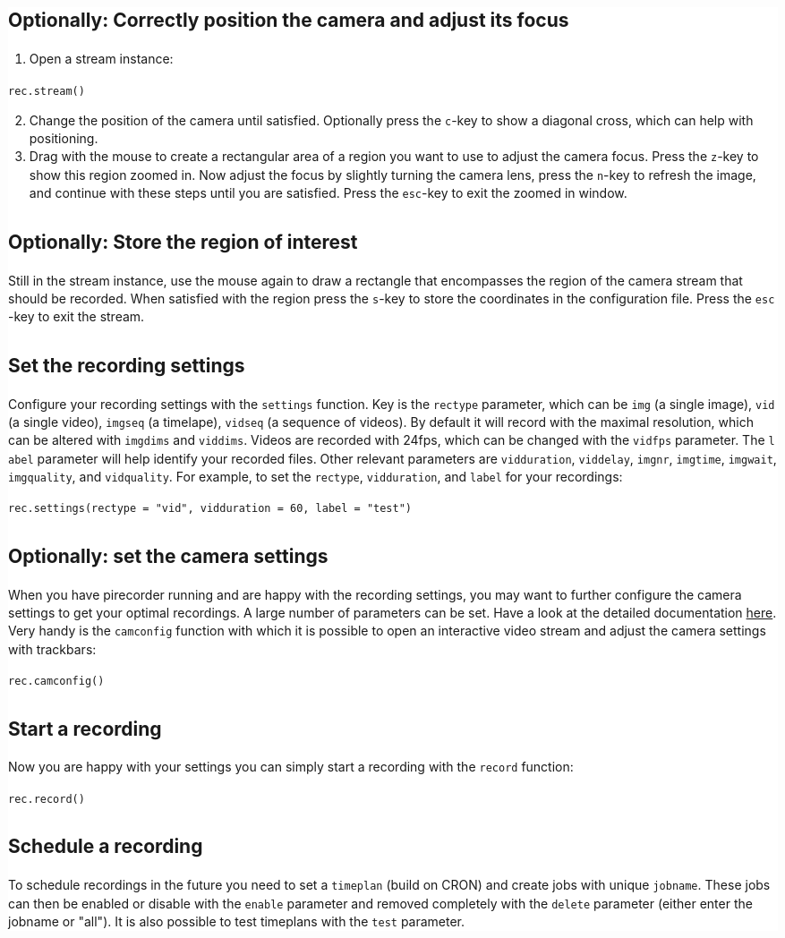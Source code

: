 ## Optionally: Correctly position the camera and adjust its focus
1. Open a stream instance:
```
rec.stream()
```
2. Change the position of the camera until satisfied. Optionally press the `c`-key to show a diagonal cross, which can help with positioning.
3. Drag with the mouse to create a rectangular area of a region you want to use to adjust the camera focus. Press the `z`-key to show this region zoomed in. Now adjust the focus by slightly turning the camera lens, press the `n`-key to refresh the image, and continue with these steps until you are satisfied. Press the `esc`-key to exit the zoomed in window.

## Optionally: Store the region of interest
Still in the stream instance, use the mouse again to draw a rectangle that encompasses the region of the camera stream that should be recorded. When satisfied with the region press the `s`-key to store the coordinates in the configuration file. Press the `esc`-key to exit the stream.

## Set the recording settings
Configure your recording settings with the `settings` function. Key is the `rectype` parameter, which can be `img` (a single image), `vid` (a single video), `imgseq` (a timelape), `vidseq` (a sequence of videos). By default it will record with the maximal resolution, which can be altered with `imgdims` and `viddims`. Videos are recorded with 24fps, which can be changed with the `vidfps` parameter. The `label` parameter will help identify your recorded files. Other relevant parameters are `vidduration`, `viddelay`, `imgnr`, `imgtime`, `imgwait`, `imgquality`, and `vidquality`. For example, to set the `rectype`, `vidduration`, and `label` for your recordings:
```
rec.settings(rectype = "vid", vidduration = 60, label = "test")
```

## Optionally: set the camera settings
When you have pirecorder running and are happy with the recording settings, you may want to further configure the camera settings to get your optimal recordings. A large number of parameters can be set. Have a look at the detailed documentation [here](6-configure-camera-settings.md). Very handy is the `camconfig` function with which it is possible to open an interactive video stream and adjust the camera settings with trackbars:
```
rec.camconfig()
```

## Start a recording
Now you are happy with your settings you can simply start a recording with the `record` function:
```
rec.record()
```

## Schedule a recording
To schedule recordings in the future you need to set a `timeplan` (build on CRON) and create jobs with unique `jobname`. These jobs can then be enabled or disable with the `enable` parameter and removed completely with the `delete` parameter (either enter the jobname or "all"). It is also possible to test timeplans with the `test` parameter.
